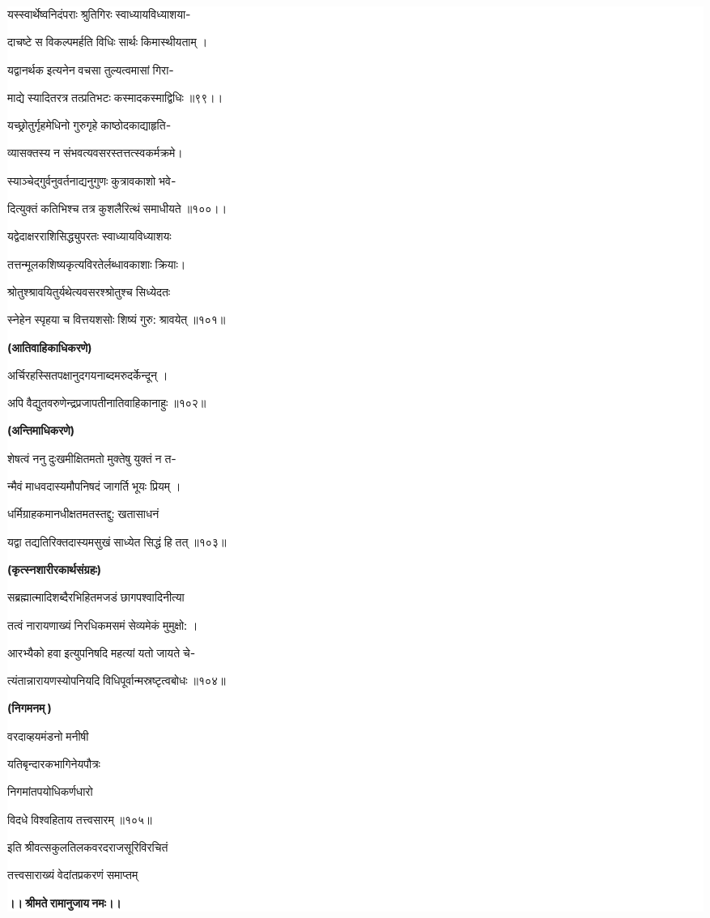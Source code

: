 यस्स्वार्थेष्वनिदंपराः श्रुतिगिरः स्वाध्यायविध्याशया-

दाचष्टे स विकल्पमर्हति विधिः सार्थः किमास्थीयताम् ।

यद्वानर्थक इत्यनेन वचसा तुल्यत्वमासां गिरा-

माद्ये स्यादितरत्र तत्प्रतिभटः कस्मादकस्माद्विधिः ॥९९।।

यच्छ्रोतुर्गृहमेधिनो गुरुगृहे काष्ठोदकाद्याहृति-

व्यासक्तस्य न संभवत्यवसरस्तत्तत्स्वकर्मक्रमे।

स्याञ्चेद्गुर्वनुवर्तनाद्यनुगुणः कुत्रावकाशो भवे-

दित्युक्तं कतिभिश्च तत्र कुशलैरित्थं समाधीयते ॥१००।।

यद्वेदाक्षरराशिसिद्ध्युपरतः स्वाध्यायविध्याशयः

तत्तन्मूलकशिष्यकृत्यविरतेर्लब्धावकाशाः क्रियाः।

श्रोतुश्श्रावयितुर्यथेत्यवसरश्श्रोतुश्च सिध्येदतः

स्नेहेन स्पृहया च वित्तयशसोः शिष्यं गुरु: श्रावयेत् ॥१०१॥

**(आतिवाहिकाधिकरणे)**

अर्चिरहस्सितपक्षानुदगयनाब्दमरुदर्केन्दून् ।

अपि वैद्युतवरुणेन्द्रप्रजापतीनातिवाहिकानाहुः ॥१०२॥

**(अन्तिमाधिकरणे)**

शेषत्वं ननु दुःखमीक्षितमतो मुक्तेषु युक्तं न त-

न्मैवं माधवदास्यमौपनिषदं जागर्ति भूयः प्रियम् ।

धर्मिग्राहकमानधीक्षतमतस्तद्दु: खतासाधनं

यद्वा तद्यतिरिक्तदास्यमसुखं साध्येत सिद्धं हि तत् ॥१०३॥

**(कृत्स्नशारीरकार्थसंग्रहः)**

सब्रह्मात्मादिशब्दैरभिहितमजडं छागपश्वादिनीत्या

तत्वं नारायणाख्यं निरधिकमसमं सेव्यमेकं मुमुक्षो: ।

आरभ्यैको हवा इत्युपनिषदि महत्यां यतो जायते चे-

त्यंतान्नारायणस्योपनियदि विधिपूर्वान्मस्रष्टृत्वबोधः ॥१०४॥

**(निगमनम् )**

वरदाव्हयमंडनो मनीषी

यतिबृन्दारकभागिनेयपौत्रः

निगमांतपयोधिकर्णधारो

विदधे विश्वहिताय तत्त्वसारम् ॥१०५॥

इति श्रीवत्सकुलतिलकवरदराजसूरिविरचितं

तत्त्वसाराख्यं वेदांतप्रकरणं समाप्तम्

**।। श्रीमते रामानुजाय नमः।।**